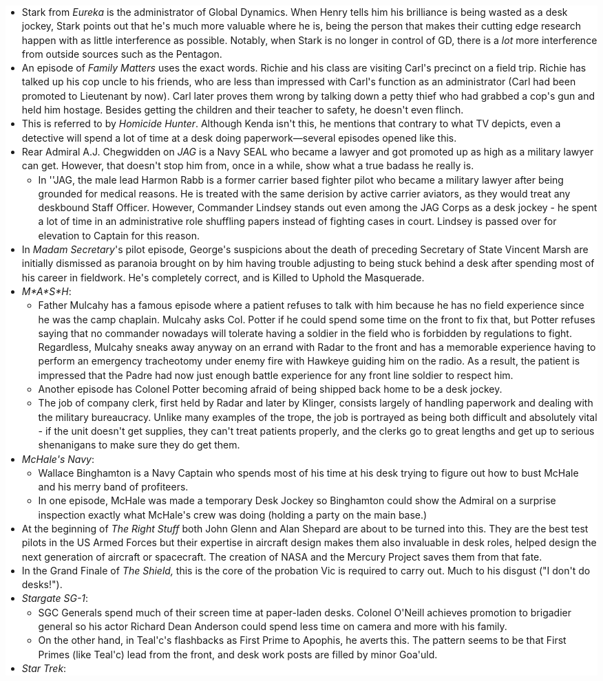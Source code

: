 -   Stark from _Eureka_ is the administrator of Global Dynamics. When Henry tells him his brilliance is being wasted as a desk jockey, Stark points out that he's much more valuable where he is, being the person that makes their cutting edge research happen with as little interference as possible. Notably, when Stark is no longer in control of GD, there is a _lot_ more interference from outside sources such as the Pentagon.
-   An episode of _Family Matters_ uses the exact words. Richie and his class are visiting Carl's precinct on a field trip. Richie has talked up his cop uncle to his friends, who are less than impressed with Carl's function as an administrator (Carl had been promoted to Lieutenant by now). Carl later proves them wrong by talking down a petty thief who had grabbed a cop's gun and held him hostage. Besides getting the children and their teacher to safety, he doesn't even flinch.
-   This is referred to by _Homicide Hunter_. Although Kenda isn't this, he mentions that contrary to what TV depicts, even a detective will spend a lot of time at a desk doing paperwork—several episodes opened like this.
-   Rear Admiral A.J. Chegwidden on _JAG_ is a Navy SEAL who became a lawyer and got promoted up as high as a military lawyer can get. However, that doesn't stop him from, once in a while, show what a true badass he really is.
    -   In ''JAG, the male lead Harmon Rabb is a former carrier based fighter pilot who became a military lawyer after being grounded for medical reasons. He is treated with the same derision by active carrier aviators, as they would treat any deskbound Staff Officer. However, Commander Lindsey stands out even among the JAG Corps as a desk jockey - he spent a lot of time in an administrative role shuffling papers instead of fighting cases in court. Lindsey is passed over for elevation to Captain for this reason.
-   In _Madam Secretary_'s pilot episode, George's suspicions about the death of preceding Secretary of State Vincent Marsh are initially dismissed as paranoia brought on by him having trouble adjusting to being stuck behind a desk after spending most of his career in fieldwork. He's completely correct, and is Killed to Uphold the Masquerade.
-   _M\*A\*S\*H_:
    -   Father Mulcahy has a famous episode where a patient refuses to talk with him because he has no field experience since he was the camp chaplain. Mulcahy asks Col. Potter if he could spend some time on the front to fix that, but Potter refuses saying that no commander nowadays will tolerate having a soldier in the field who is forbidden by regulations to fight. Regardless, Mulcahy sneaks away anyway on an errand with Radar to the front and has a memorable experience having to perform an emergency tracheotomy under enemy fire with Hawkeye guiding him on the radio. As a result, the patient is impressed that the Padre had now just enough battle experience for any front line soldier to respect him.
    -   Another episode has Colonel Potter becoming afraid of being shipped back home to be a desk jockey.
    -   The job of company clerk, first held by Radar and later by Klinger, consists largely of handling paperwork and dealing with the military bureaucracy. Unlike many examples of the trope, the job is portrayed as being both difficult and absolutely vital - if the unit doesn't get supplies, they can't treat patients properly, and the clerks go to great lengths and get up to serious shenanigans to make sure they do get them.
-   _McHale's Navy_:
    -   Wallace Binghamton is a Navy Captain who spends most of his time at his desk trying to figure out how to bust McHale and his merry band of profiteers.
    -   In one episode, McHale was made a temporary Desk Jockey so Binghamton could show the Admiral on a surprise inspection exactly what McHale's crew was doing (holding a party on the main base.)
-   At the beginning of _The Right Stuff_ both John Glenn and Alan Shepard are about to be turned into this. They are the best test pilots in the US Armed Forces but their expertise in aircraft design makes them also invaluable in desk roles, helped design the next generation of aircraft or spacecraft. The creation of NASA and the Mercury Project saves them from that fate.
-   In the Grand Finale of _The Shield,_ this is the core of the probation Vic is required to carry out. Much to his disgust ("I don't do desks!").
-   _Stargate SG-1_:
    -   SGC Generals spend much of their screen time at paper-laden desks. Colonel O'Neill achieves promotion to brigadier general so his actor Richard Dean Anderson could spend less time on camera and more with his family.
    -   On the other hand, in Teal'c's flashbacks as First Prime to Apophis, he averts this. The pattern seems to be that First Primes (like Teal'c) lead from the front, and desk work posts are filled by minor Goa'uld.
-   _Star Trek_:
